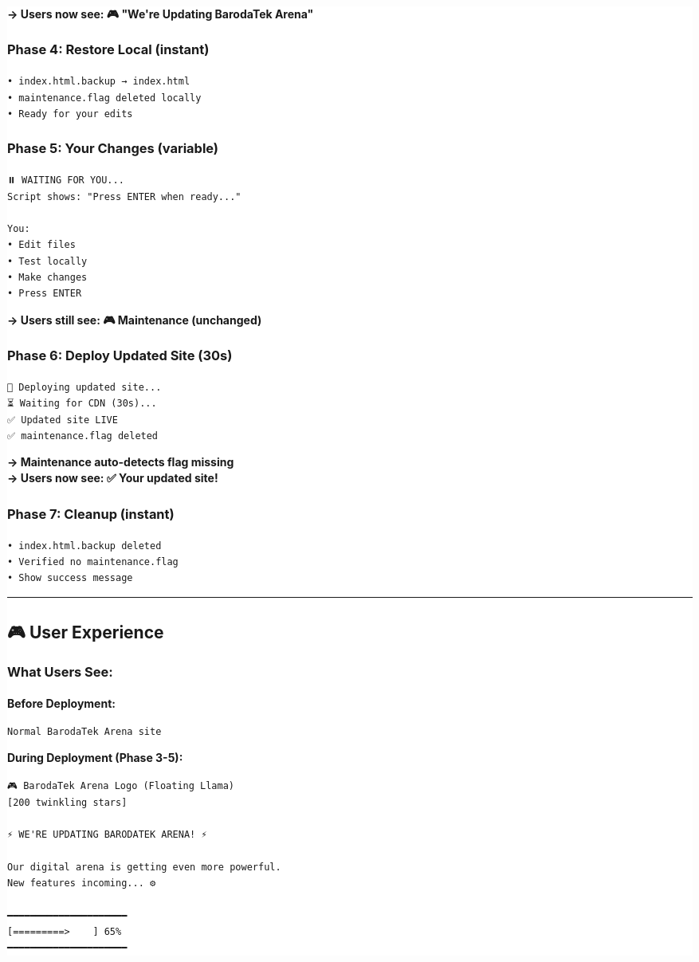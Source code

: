 **→ Users now see: 🎮 "We're Updating BarodaTek Arena"**

### Phase 4: Restore Local (instant)
```
• index.html.backup → index.html
• maintenance.flag deleted locally
• Ready for your edits
```

### Phase 5: Your Changes (variable)
```
⏸️ WAITING FOR YOU...
Script shows: "Press ENTER when ready..."

You:
• Edit files
• Test locally
• Make changes
• Press ENTER
```

**→ Users still see: 🎮 Maintenance (unchanged)**

### Phase 6: Deploy Updated Site (30s)
```
🚀 Deploying updated site...
⏳ Waiting for CDN (30s)...
✅ Updated site LIVE
✅ maintenance.flag deleted
```

**→ Maintenance auto-detects flag missing**  
**→ Users now see: ✅ Your updated site!**

### Phase 7: Cleanup (instant)
```
• index.html.backup deleted
• Verified no maintenance.flag
• Show success message
```

---

## 🎮 User Experience

### What Users See:

**Before Deployment:**
```
Normal BarodaTek Arena site
```

**During Deployment (Phase 3-5):**
```
🎮 BarodaTek Arena Logo (Floating Llama)
[200 twinkling stars]

⚡ WE'RE UPDATING BARODATEK ARENA! ⚡

Our digital arena is getting even more powerful.
New features incoming... ⚙️

━━━━━━━━━━━━━━━━━━━━━
[=========>    ] 65%
━━━━━━━━━━━━━━━━━━━━━

```